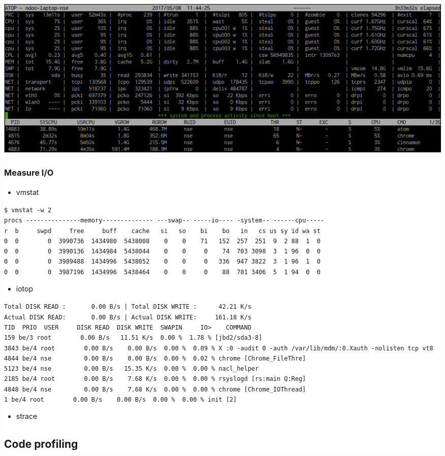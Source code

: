 ![atop](./img/atop.png )

### Measure I/O

* vmstat

```
$ vmstat -w 2
procs ---------------memory-------------- ---swap-- -----io---- -system-- ------cpu-----
r  b     swpd     free     buff    cache   si   so    bi    bo   in   cs us sy id wa st
0  0        0  3990736  1434980  5438008    0    0    71   152  257  251  9  2 88  1  0
0  0        0  3990136  1434984  5438044    0    0     0    74  703 3098  3  1 96  0  0
0  0        0  3989488  1434996  5438052    0    0     0   336  947 3822  3  1 96  1  0
0  0        0  3987196  1434996  5438464    0    0     0    88  781 3406  5  1 94  0  0
```

* iotop

```
Total DISK READ :       0.00 B/s | Total DISK WRITE :      42.21 K/s
Actual DISK READ:       0.00 B/s | Actual DISK WRITE:     161.18 K/s
TID  PRIO  USER     DISK READ  DISK WRITE  SWAPIN     IO>    COMMAND                                                                                                                                                           
159 be/3 root        0.00 B/s   11.51 K/s  0.00 %  1.78 % [jbd2/sda3-8]
3843 be/4 root        0.00 B/s    0.00 B/s  0.00 %  0.09 % X :0 -audit 0 -auth /var/lib/mdm/:0.Xauth -nolisten tcp vt8
4844 be/4 nse         0.00 B/s    0.00 B/s  0.00 %  0.02 % chrome [Chrome_FileThre]
5123 be/4 nse         0.00 B/s   15.35 K/s  0.00 %  0.00 % nacl_helper
2185 be/4 root        0.00 B/s    7.68 K/s  0.00 %  0.00 % rsyslogd [rs:main Q:Reg]
4848 be/4 nse         0.00 B/s    7.68 K/s  0.00 %  0.00 % chrome [Chrome_IOThread]
1 be/4 root        0.00 B/s    0.00 B/s  0.00 %  0.00 % init [2]
```

* strace

## Code profiling
